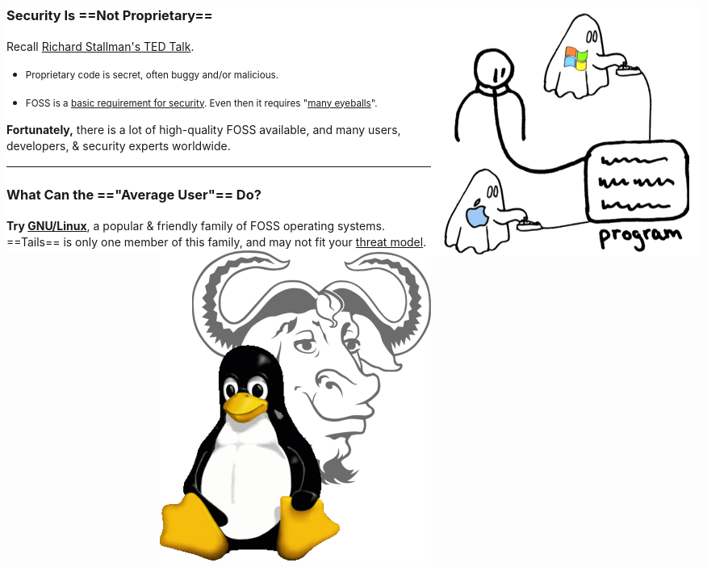 
<span style="float:right;">[![70%](images/ghosts.png)](https://www.youtube.com/watch?v=Ag1AKIl_2GM)</span>
### Security Is ==Not Proprietary==
Recall [Richard Stallman's TED Talk](https://www.youtube.com/watch?v=Ag1AKIl_2GM).

* <small>Proprietary code is secret, often buggy and/or malicious.</small>

* <small>FOSS is a [basic requirement for security](https://www.schneier.com/crypto-gram/archives/1999/0915.html#OpenSourceandSecurity). Even then it requires "[many eyeballs](https://en.wikipedia.org/wiki/Linus%27s_Law)".</small>

**Fortunately,** there is a lot of high-quality FOSS available, and many users, developers, &amp; security experts worldwide.

---


### What Can the =="Average User"== Do?
**Try [GNU/Linux](https://en.wikipedia.org/wiki/Linux#Desktop)**, a popular &amp; friendly family of FOSS operating systems. ==Tails== is only one member of this family, and may not fit your [threat model](https://blog.yourultimatesecurity.guide/2016/04/threat-modeling-an-introduction/). 
<span style="float:right;">[![55%](images/gnu-linux.png)](https://www.youtube.com/watch?v=k84FMc1GF8M)</span>
